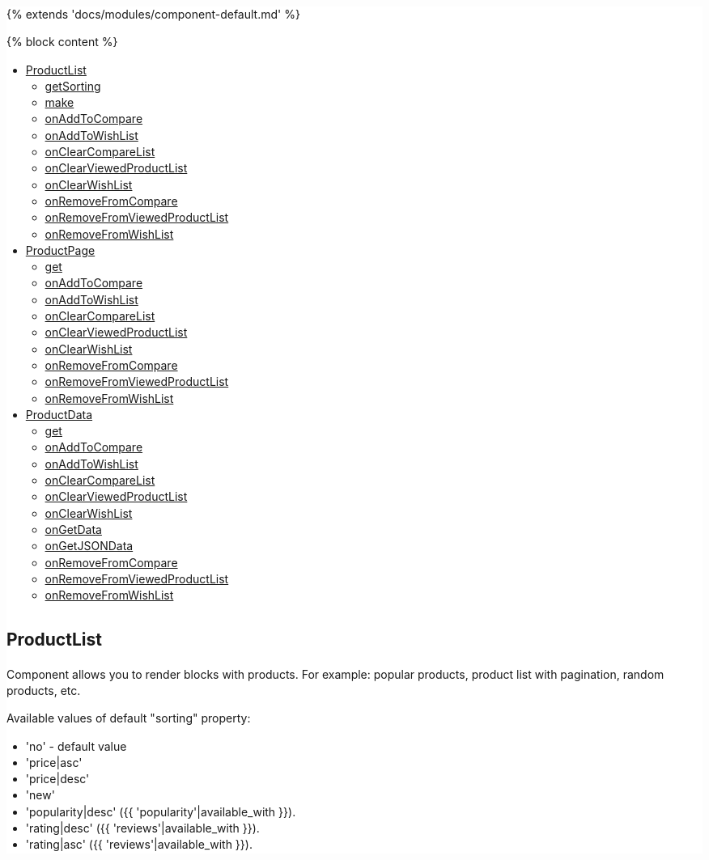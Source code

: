 {% extends 'docs/modules/component-default.md' %}

{% block content %}

* [ProductList](#productlist)
  * [getSorting](#getsorting)
  * [make](#makearelementidlist-null)
  * [onAddToCompare](#onaddtocompare)
  * [onAddToWishList](#onaddtowishlist)
  * [onClearCompareList](#onclearcomparelist)
  * [onClearViewedProductList](#onclearviewedproductlist)
  * [onClearWishList](#onclearwishlist)
  * [onRemoveFromCompare](#onremovefromcompare)
  * [onRemoveFromViewedProductList](#onremovefromviewedproductlist)
  * [onRemoveFromWishList](#onremovefromwishlist)
* [ProductPage](#productpage)
  * [get](#get)
  * [onAddToCompare](#onaddtocompare-1)
  * [onAddToWishList](#onaddtowishlist-1)
  * [onClearCompareList](#onclearcomparelist-1)
  * [onClearViewedProductList](#onclearviewedproductlist-1)
  * [onClearWishList](#onclearwishlist-1)
  * [onRemoveFromCompare](#onremovefromcompare-1)
  * [onRemoveFromViewedProductList](#onremovefromviewedproductlist-1)
  * [onRemoveFromWishList](#onremovefromwishlist-1)
* [ProductData](#productdata)
  * [get](#getielementid)
  * [onAddToCompare](#onaddtocompare-2)
  * [onAddToWishList](#onaddtowishlist-2)
  * [onClearCompareList](#onclearcomparelist-2)
  * [onClearViewedProductList](#onclearviewedproductlist-2)
  * [onClearWishList](#onclearwishlist-2)
  * [onGetData](#ongetdata)
  * [onGetJSONData](#ongetjsondata)
  * [onRemoveFromCompare](#onremovefromcompare-2)
  * [onRemoveFromViewedProductList](#onremovefromviewedproductlist-2)
  * [onRemoveFromWishList](#onremovefromwishlist-2)

## ProductList

Component allows you to render blocks with products. For example: popular products, product list with pagination,
random products, etc.

Available values of default "sorting" property:
* 'no' - default value
* 'price|asc'
* 'price|desc'
* 'new'
* 'popularity|desc' ({{ 'popularity'|available_with }}).
* 'rating|desc' ({{ 'reviews'|available_with }}).
* 'rating|asc' ({{ 'reviews'|available_with }}).
